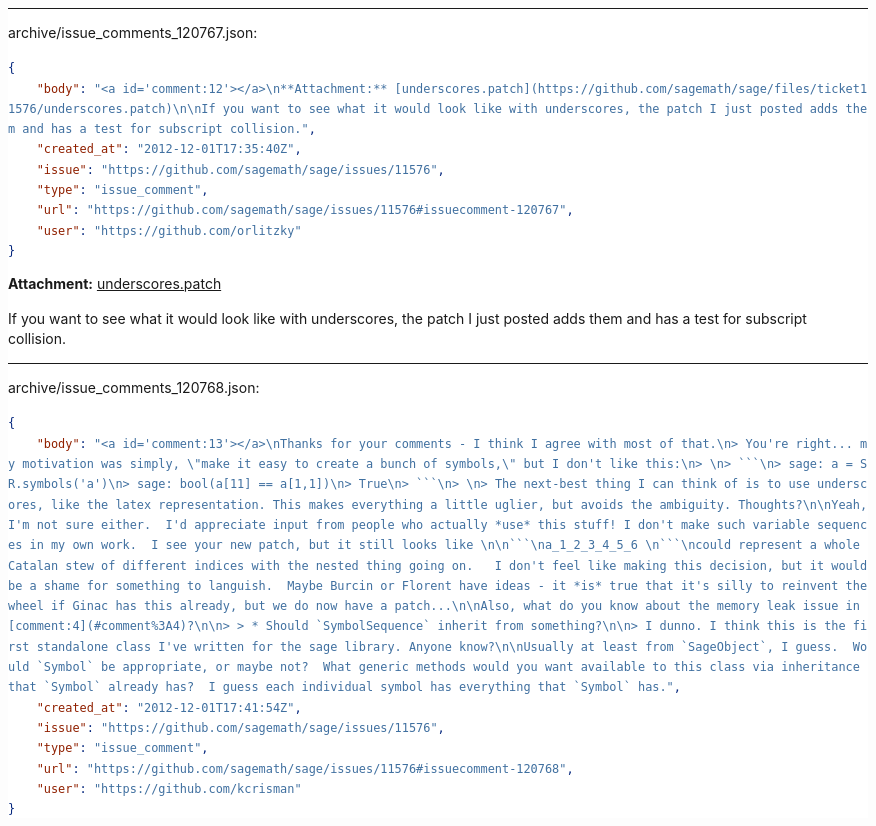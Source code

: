 

---

archive/issue_comments_120767.json:
```json
{
    "body": "<a id='comment:12'></a>\n**Attachment:** [underscores.patch](https://github.com/sagemath/sage/files/ticket11576/underscores.patch)\n\nIf you want to see what it would look like with underscores, the patch I just posted adds them and has a test for subscript collision.",
    "created_at": "2012-12-01T17:35:40Z",
    "issue": "https://github.com/sagemath/sage/issues/11576",
    "type": "issue_comment",
    "url": "https://github.com/sagemath/sage/issues/11576#issuecomment-120767",
    "user": "https://github.com/orlitzky"
}
```

<a id='comment:12'></a>
**Attachment:** [underscores.patch](https://github.com/sagemath/sage/files/ticket11576/underscores.patch)

If you want to see what it would look like with underscores, the patch I just posted adds them and has a test for subscript collision.



---

archive/issue_comments_120768.json:
```json
{
    "body": "<a id='comment:13'></a>\nThanks for your comments - I think I agree with most of that.\n> You're right... my motivation was simply, \"make it easy to create a bunch of symbols,\" but I don't like this:\n> \n> ```\n> sage: a = SR.symbols('a')\n> sage: bool(a[11] == a[1,1])\n> True\n> ```\n> \n> The next-best thing I can think of is to use underscores, like the latex representation. This makes everything a little uglier, but avoids the ambiguity. Thoughts?\n\nYeah, I'm not sure either.  I'd appreciate input from people who actually *use* this stuff! I don't make such variable sequences in my own work.  I see your new patch, but it still looks like \n\n```\na_1_2_3_4_5_6 \n```\ncould represent a whole Catalan stew of different indices with the nested thing going on.   I don't feel like making this decision, but it would be a shame for something to languish.  Maybe Burcin or Florent have ideas - it *is* true that it's silly to reinvent the wheel if Ginac has this already, but we do now have a patch...\n\nAlso, what do you know about the memory leak issue in [comment:4](#comment%3A4)?\n\n> > * Should `SymbolSequence` inherit from something?\n\n> I dunno. I think this is the first standalone class I've written for the sage library. Anyone know?\n\nUsually at least from `SageObject`, I guess.  Would `Symbol` be appropriate, or maybe not?  What generic methods would you want available to this class via inheritance that `Symbol` already has?  I guess each individual symbol has everything that `Symbol` has.",
    "created_at": "2012-12-01T17:41:54Z",
    "issue": "https://github.com/sagemath/sage/issues/11576",
    "type": "issue_comment",
    "url": "https://github.com/sagemath/sage/issues/11576#issuecomment-120768",
    "user": "https://github.com/kcrisman"
}
```
